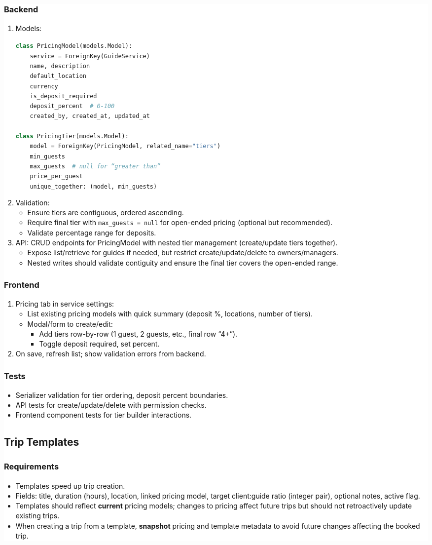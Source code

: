 ### Backend
1. Models:
   ```python
   class PricingModel(models.Model):
       service = ForeignKey(GuideService)
       name, description
       default_location
       currency
       is_deposit_required
       deposit_percent  # 0-100
       created_by, created_at, updated_at

   class PricingTier(models.Model):
       model = ForeignKey(PricingModel, related_name="tiers")
       min_guests
       max_guests  # null for “greater than”
       price_per_guest
       unique_together: (model, min_guests)
   ```
2. Validation:
   - Ensure tiers are contiguous, ordered ascending.
   - Require final tier with `max_guests = null` for open-ended pricing (optional but recommended).
   - Validate percentage range for deposits.
3. API: CRUD endpoints for PricingModel with nested tier management (create/update tiers together).
   - Expose list/retrieve for guides if needed, but restrict create/update/delete to owners/managers.
   - Nested writes should validate contiguity and ensure the final tier covers the open-ended range.

### Frontend
1. Pricing tab in service settings:
   - List existing pricing models with quick summary (deposit %, locations, number of tiers).
   - Modal/form to create/edit:
     - Add tiers row-by-row (1 guest, 2 guests, etc., final row “4+”).
     - Toggle deposit required, set percent.
2. On save, refresh list; show validation errors from backend.

### Tests
- Serializer validation for tier ordering, deposit percent boundaries.
- API tests for create/update/delete with permission checks.
- Frontend component tests for tier builder interactions.

## Trip Templates

### Requirements
- Templates speed up trip creation.
- Fields: title, duration (hours), location, linked pricing model, target client:guide ratio (integer pair), optional notes, active flag.
- Templates should reflect **current** pricing models; changes to pricing affect future trips but should not retroactively update existing trips.
- When creating a trip from a template, **snapshot** pricing and template metadata to avoid future changes affecting the booked trip.
